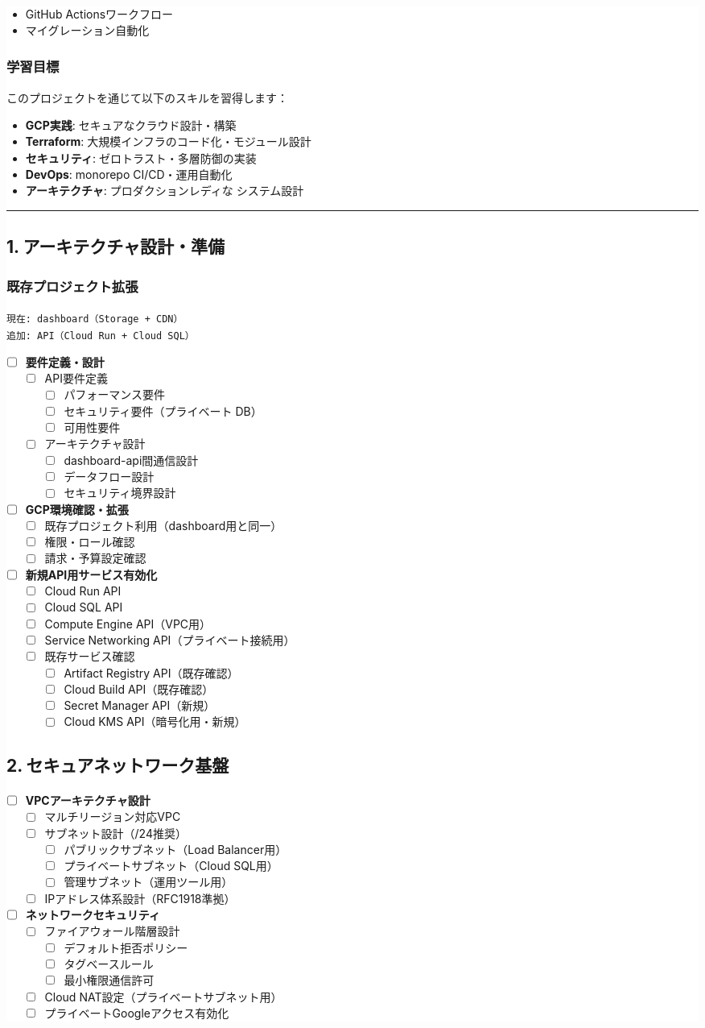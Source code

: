 - GitHub Actionsワークフロー
- マイグレーション自動化

### **学習目標**

このプロジェクトを通じて以下のスキルを習得します：

- **GCP実践**: セキュアなクラウド設計・構築
- **Terraform**: 大規模インフラのコード化・モジュール設計
- **セキュリティ**: ゼロトラスト・多層防御の実装
- **DevOps**: monorepo CI/CD・運用自動化
- **アーキテクチャ**: プロダクションレディな システム設計

---

## 1. アーキテクチャ設計・準備

### **既存プロジェクト拡張**

```
現在: dashboard（Storage + CDN）
追加: API（Cloud Run + Cloud SQL）
```

- [ ] **要件定義・設計**
  - [ ] API要件定義
    - [ ] パフォーマンス要件
    - [ ] セキュリティ要件（プライベート DB）
    - [ ] 可用性要件
  - [ ] アーキテクチャ設計
    - [ ] dashboard-api間通信設計
    - [ ] データフロー設計
    - [ ] セキュリティ境界設計

- [ ] **GCP環境確認・拡張**
  - [ ] 既存プロジェクト利用（dashboard用と同一）
  - [ ] 権限・ロール確認
  - [ ] 請求・予算設定確認

- [ ] **新規API用サービス有効化**
  - [ ] Cloud Run API
  - [ ] Cloud SQL API
  - [ ] Compute Engine API（VPC用）
  - [ ] Service Networking API（プライベート接続用）
  - [ ] 既存サービス確認
    - [ ] Artifact Registry API（既存確認）
    - [ ] Cloud Build API（既存確認）
    - [ ] Secret Manager API（新規）
    - [ ] Cloud KMS API（暗号化用・新規）

## 2. セキュアネットワーク基盤

- [ ] **VPCアーキテクチャ設計**
  - [ ] マルチリージョン対応VPC
  - [ ] サブネット設計（/24推奨）
    - [ ] パブリックサブネット（Load Balancer用）
    - [ ] プライベートサブネット（Cloud SQL用）
    - [ ] 管理サブネット（運用ツール用）
  - [ ] IPアドレス体系設計（RFC1918準拠）
- [ ] **ネットワークセキュリティ**
  - [ ] ファイアウォール階層設計
    - [ ] デフォルト拒否ポリシー
    - [ ] タグベースルール
    - [ ] 最小権限通信許可
  - [ ] Cloud NAT設定（プライベートサブネット用）
  - [ ] プライベートGoogleアクセス有効化